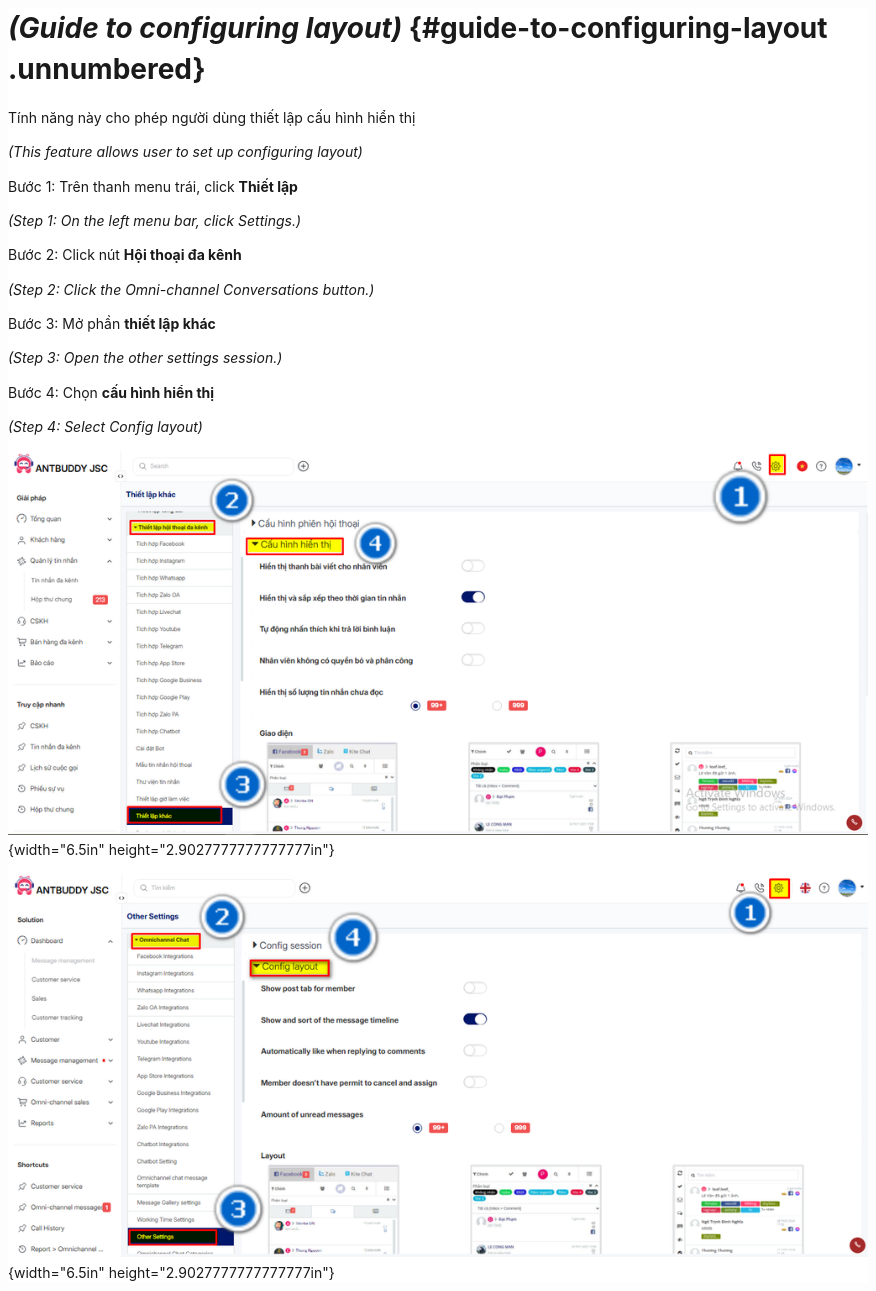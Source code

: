 #  *(Guide to configuring layout)* {#guide-to-configuring-layout .unnumbered}

Tính năng này cho phép người dùng thiết lập cấu hình hiển thị

*(This feature allows user to set up configuring layout)*

Bước 1: Trên thanh menu trái, click **Thiết lập**

*(Step 1: On the left menu bar, click Settings.)*

Bước 2: Click nút **Hội thoại đa kênh**

*(Step 2: Click the Omni-channel Conversations button.)*

Bước 3: Mở phần **thiết lập khác**

*(Step 3: Open the other settings session.)*

Bước 4: Chọn **cấu hình hiển thị**

*(Step 4: Select Config layout)*

![](./media/media/image5.png){width="6.5in" height="2.9027777777777777in"}

![](./media/media/image172.png){width="6.5in" height="2.9027777777777777in"}
